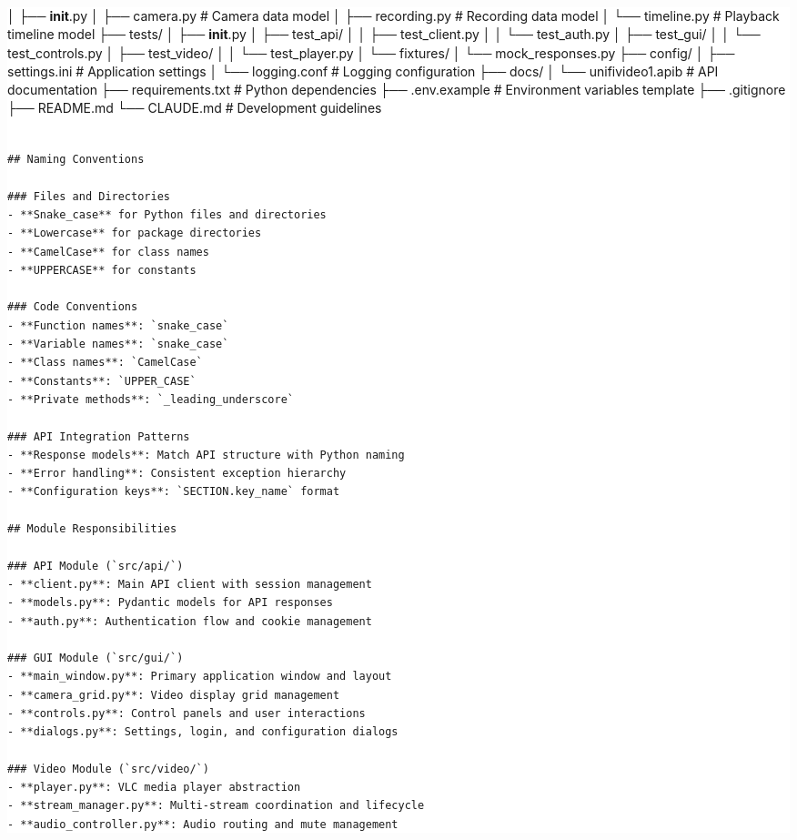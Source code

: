 │       ├── __init__.py
│       ├── camera.py          # Camera data model
│       ├── recording.py       # Recording data model
│       └── timeline.py        # Playback timeline model
├── tests/
│   ├── __init__.py
│   ├── test_api/
│   │   ├── test_client.py
│   │   └── test_auth.py
│   ├── test_gui/
│   │   └── test_controls.py
│   ├── test_video/
│   │   └── test_player.py
│   └── fixtures/
│       └── mock_responses.py
├── config/
│   ├── settings.ini           # Application settings
│   └── logging.conf           # Logging configuration
├── docs/
│   └── unifivideo1.apib       # API documentation
├── requirements.txt           # Python dependencies
├── .env.example              # Environment variables template
├── .gitignore
├── README.md
└── CLAUDE.md                 # Development guidelines
```

## Naming Conventions

### Files and Directories
- **Snake_case** for Python files and directories
- **Lowercase** for package directories
- **CamelCase** for class names
- **UPPERCASE** for constants

### Code Conventions
- **Function names**: `snake_case`
- **Variable names**: `snake_case`
- **Class names**: `CamelCase`
- **Constants**: `UPPER_CASE`
- **Private methods**: `_leading_underscore`

### API Integration Patterns
- **Response models**: Match API structure with Python naming
- **Error handling**: Consistent exception hierarchy
- **Configuration keys**: `SECTION.key_name` format

## Module Responsibilities

### API Module (`src/api/`)
- **client.py**: Main API client with session management
- **models.py**: Pydantic models for API responses
- **auth.py**: Authentication flow and cookie management

### GUI Module (`src/gui/`)
- **main_window.py**: Primary application window and layout
- **camera_grid.py**: Video display grid management
- **controls.py**: Control panels and user interactions
- **dialogs.py**: Settings, login, and configuration dialogs

### Video Module (`src/video/`)
- **player.py**: VLC media player abstraction
- **stream_manager.py**: Multi-stream coordination and lifecycle
- **audio_controller.py**: Audio routing and mute management
```